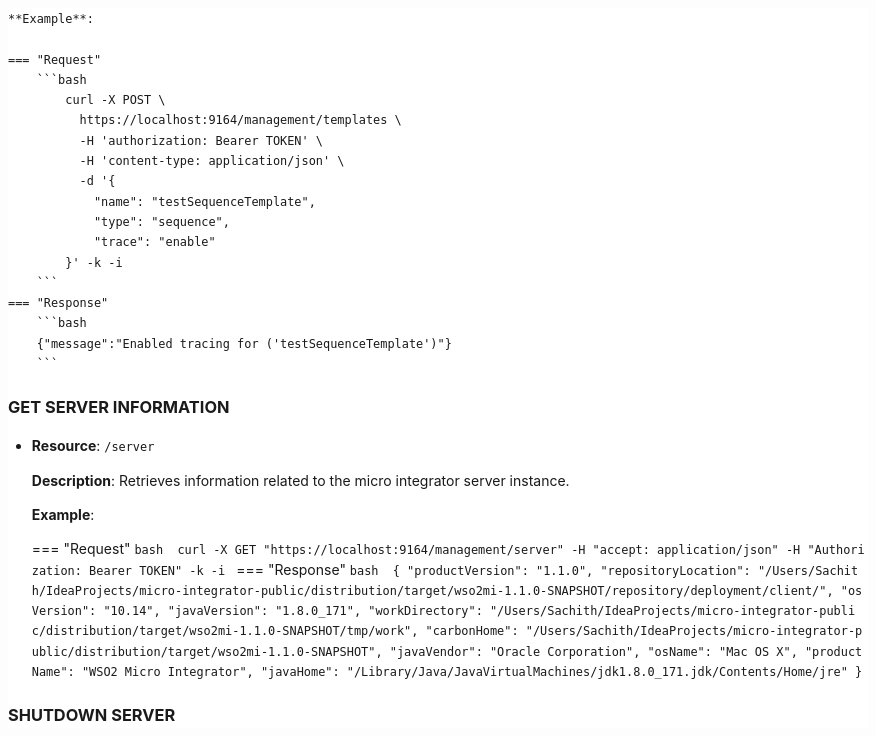	**Example**:
    
    === "Request"
        ```bash 
	    	curl -X POST \
        	  https://localhost:9164/management/templates \
        	  -H 'authorization: Bearer TOKEN' \
        	  -H 'content-type: application/json' \
        	  -d '{
        		"name": "testSequenceTemplate",
        		"type": "sequence",
        		"trace": "enable"
        	}' -k -i
	    ```
    === "Response"        
	    ```bash 
        {"message":"Enabled tracing for ('testSequenceTemplate')"}
	    ```
	
### GET SERVER INFORMATION

-	**Resource**: `/server`

	**Description**: Retrieves information related to the micro integrator server instance.

	**Example**:
    
    === "Request"
	    ```bash 
	    curl -X GET "https://localhost:9164/management/server" -H "accept: application/json" -H "Authorization: Bearer TOKEN" -k -i
	    ```
    === "Response"
	    ```bash 
	    {
	        "productVersion": "1.1.0",
	        "repositoryLocation": "/Users/Sachith/IdeaProjects/micro-integrator-public/distribution/target/wso2mi-1.1.0-SNAPSHOT/repository/deployment/client/",
	        "osVersion": "10.14",
	        "javaVersion": "1.8.0_171",
	        "workDirectory": "/Users/Sachith/IdeaProjects/micro-integrator-public/distribution/target/wso2mi-1.1.0-SNAPSHOT/tmp/work",
	        "carbonHome": "/Users/Sachith/IdeaProjects/micro-integrator-public/distribution/target/wso2mi-1.1.0-SNAPSHOT",
	        "javaVendor": "Oracle Corporation",
	        "osName": "Mac OS X",
	        "productName": "WSO2 Micro Integrator",
	        "javaHome": "/Library/Java/JavaVirtualMachines/jdk1.8.0_171.jdk/Contents/Home/jre"
	    }
	    ```

### SHUTDOWN SERVER
